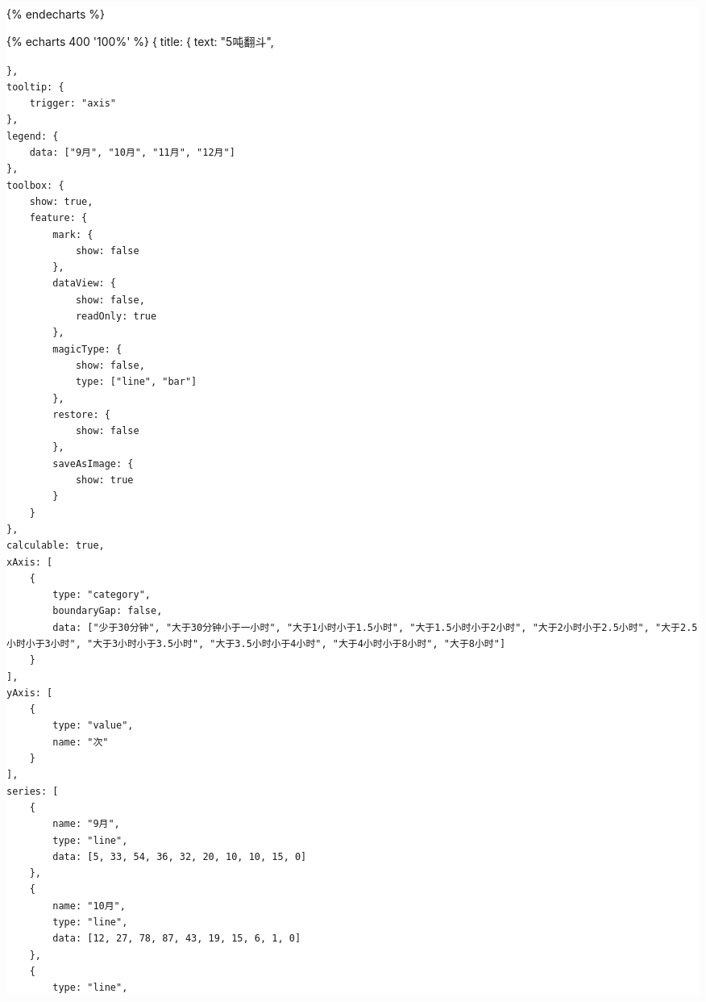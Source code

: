 {% endecharts %}

{% echarts 400 '100%' %}
{
    title: {
        text: "5吨翻斗",

    },
    tooltip: {
        trigger: "axis"
    },
    legend: {
        data: ["9月", "10月", "11月", "12月"]
    },
    toolbox: {
        show: true,
        feature: {
            mark: {
                show: false
            },
            dataView: {
                show: false,
                readOnly: true
            },
            magicType: {
                show: false,
                type: ["line", "bar"]
            },
            restore: {
                show: false
            },
            saveAsImage: {
                show: true
            }
        }
    },
    calculable: true,
    xAxis: [
        {
            type: "category",
            boundaryGap: false,
            data: ["少于30分钟", "大于30分钟小于一小时", "大于1小时小于1.5小时", "大于1.5小时小于2小时", "大于2小时小于2.5小时", "大于2.5小时小于3小时", "大于3小时小于3.5小时", "大于3.5小时小于4小时", "大于4小时小于8小时", "大于8小时"]
        }
    ],
    yAxis: [
        {
            type: "value",
            name: "次"
        }
    ],
    series: [
        {
            name: "9月",
            type: "line",
            data: [5, 33, 54, 36, 32, 20, 10, 10, 15, 0]
        },
        {
            name: "10月",
            type: "line",
            data: [12, 27, 78, 87, 43, 19, 15, 6, 1, 0]
        },
        {
            type: "line",